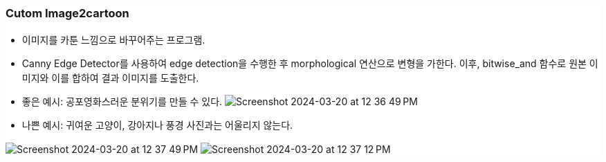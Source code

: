 ### Cutom Image2cartoon

* 이미지를 카툰 느낌으로 바꾸어주는 프로그램.
* Canny Edge Detector를 사용하여 edge detection을 수행한 후 morphological 연산으로 변형을 가한다. 이후, bitwise_and 함수로 원본 이미지와 이를 합하여 결과 이미지를 도출한다.

* 좋은 예시: 공포영화스러운 분위기를 만들 수 있다.
  <img width="1428" alt="Screenshot 2024-03-20 at 12 36 49 PM" src="https://github.com/qowngus33/custom_Image2cartoon/assets/83813866/2ad173e7-1550-434e-95a7-658f1df3932a">

* 나쁜 예시: 귀여운 고양이, 강아지나 풍경 사진과는 어울리지 않는다.
<img width="1385" alt="Screenshot 2024-03-20 at 12 37 49 PM" src="https://github.com/qowngus33/custom_Image2cartoon/assets/83813866/a43c0a51-58d8-4431-84b1-5d77d642200e">
<img width="1272" alt="Screenshot 2024-03-20 at 12 37 12 PM" src="https://github.com/qowngus33/custom_Image2cartoon/assets/83813866/4920986f-9386-40fb-a540-65e845da9e85">
